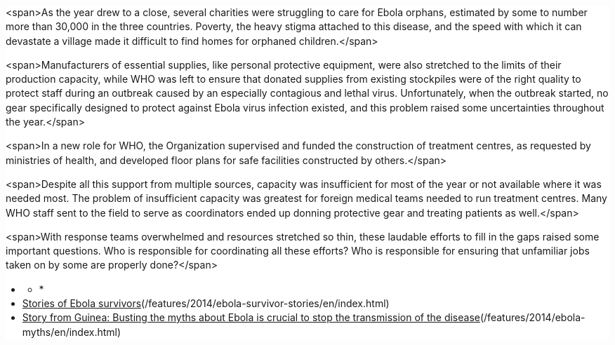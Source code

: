 \<span\>As the year drew to a close, several charities were struggling to care for Ebola orphans, estimated by some to number more than 30,000 in the three countries. Poverty, the heavy stigma attached to this disease, and the speed with which it can devastate a village made it difficult to find homes for orphaned children.\</span\>

\<span\>Manufacturers of essential supplies, like personal protective equipment, were also stretched to the limits of their production capacity, while WHO was left to ensure that donated supplies from existing stockpiles were of the right quality to protect staff during an outbreak caused by an especially contagious and lethal virus. Unfortunately, when the outbreak started, no gear specifically designed to protect against Ebola virus infection existed, and this problem raised some uncertainties throughout the year.\</span\>

\<span\>In a new role for WHO, the Organization supervised and funded the construction of treatment centres, as requested by ministries of health, and developed floor plans for safe facilities constructed by others.\</span\>

\<span\>Despite all this support from multiple sources, capacity was insufficient for most of the year or not available where it was needed most. The problem of insufficient capacity was greatest for foreign medical teams needed to run treatment centres. Many WHO staff sent to the field to serve as coordinators ended up donning protective gear and treating patients as well.\</span\>

\<span\>With response teams overwhelmed and resources stretched so thin, these laudable efforts to fill in the gaps raised some important questions. Who is responsible for coordinating all these efforts? Who is responsible for ensuring that unfamiliar jobs taken on by some are properly done?\</span\>

* * * 
*   [Stories of Ebola survivors]()(/features/2014/ebola-survivor-stories/en/index.html)
*   [Story from Guinea: Busting the myths about Ebola is crucial to stop the transmission of the disease]()(/features/2014/ebola-myths/en/index.html)

